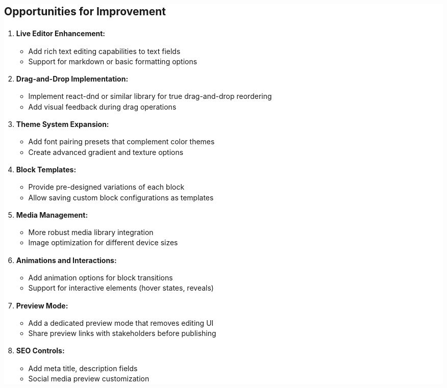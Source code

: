 ## Opportunities for Improvement

1. **Live Editor Enhancement:**
   * Add rich text editing capabilities to text fields
   * Support for markdown or basic formatting options

2. **Drag-and-Drop Implementation:**
   * Implement react-dnd or similar library for true drag-and-drop reordering
   * Add visual feedback during drag operations

3. **Theme System Expansion:**
   * Add font pairing presets that complement color themes
   * Create advanced gradient and texture options

4. **Block Templates:**
   * Provide pre-designed variations of each block
   * Allow saving custom block configurations as templates

5. **Media Management:**
   * More robust media library integration
   * Image optimization for different device sizes

6. **Animations and Interactions:**
   * Add animation options for block transitions
   * Support for interactive elements (hover states, reveals)

7. **Preview Mode:**
   * Add a dedicated preview mode that removes editing UI
   * Share preview links with stakeholders before publishing

8. **SEO Controls:**
   * Add meta title, description fields
   * Social media preview customization





